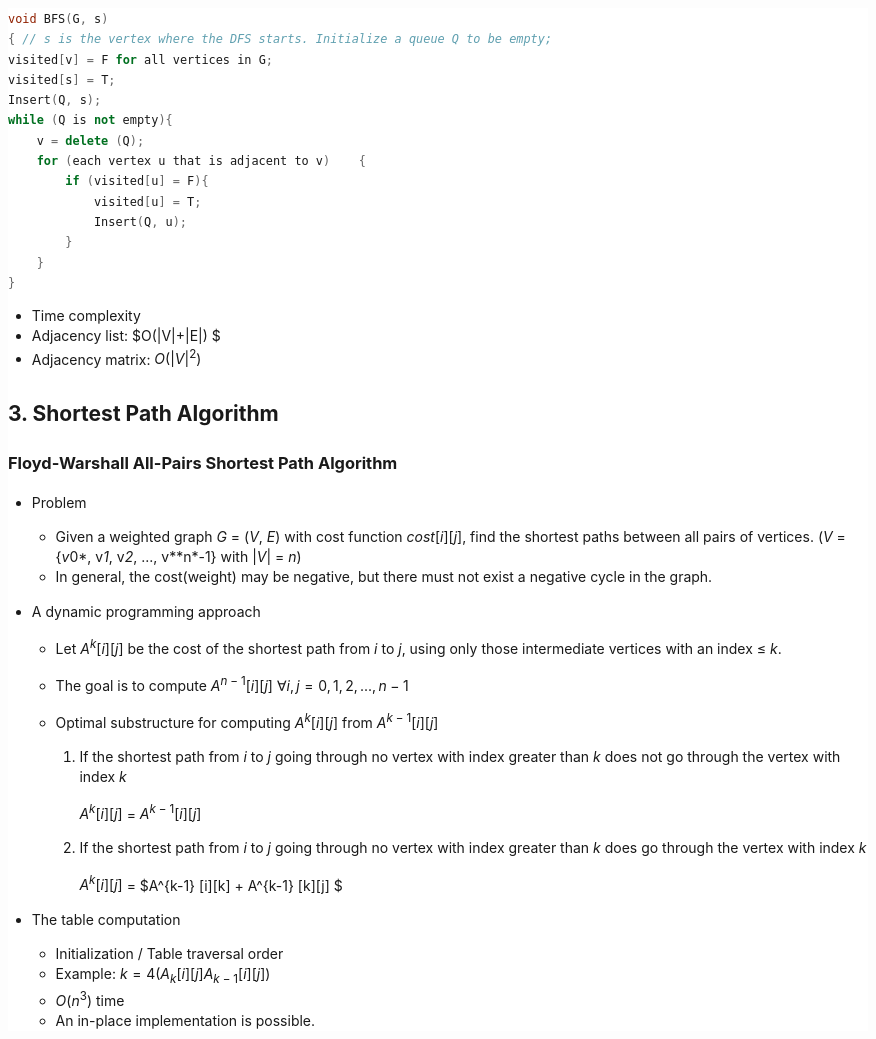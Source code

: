 ```c++
void BFS(G, s)
{ // s is the vertex where the DFS starts. Initialize a queue Q to be empty;
visited[v] = F for all vertices in G;
visited[s] = T;
Insert(Q, s);
while (Q is not empty){
    v = delete (Q);
    for (each vertex u that is adjacent to v)    {
        if (visited[u] = F){
            visited[u] = T;
            Insert(Q, u);
        }
    }
}
```

- Time complexity
- Adjacency list: $O(|V|+|E|) $
- Adjacency matrix: $O(|V|^2)$

## 3. Shortest Path Algorithm

### Floyd-Warshall All-Pairs Shortest Path Algorithm 

- Problem

  - Given a weighted graph *G* = (*V*, *E*) with cost function *cost*[*i*][*j*], find the shortest paths between all pairs of vertices. (*V* = {*v*0*, v*1*, v*2*, ..., v**n*-1} with |*V*| = *n*)
  - In general, the cost(weight) may be negative, but there must not exist a negative cycle in the graph.

- A dynamic programming approach

  - Let $A^k [i][j]$ be the cost of the shortest path from *i* to *j*, using only those intermediate vertices with an index ≤ *k*.

  - The goal is to compute $A^{n-1} [i][j]$ $\forall i,j = 0,1,2,...,n-1$

  - Optimal substructure for computing $A^k [i][j]$ from $A^{k-1} [i][j]$

    1. If the shortest path from *i* to *j* going through no vertex with index greater than *k* does not go through the vertex with index *k* 

       $A^k [i][j]$ = $A^{k-1} [i][j]$

    2. If the shortest path from *i* to *j* going through no vertex with index greater than *k* does go through the vertex with index *k* 

       $A^k [i][j]$ = $A^{k-1} [i][k] + A^{k-1} [k][j] $

- The table computation

  - Initialization / Table traversal order 
  - Example: $k = 4 (A_k[i][j] A_{k-1}[i][j])$
  - $O(n^3)$ time
  - An in-place implementation is possible.
